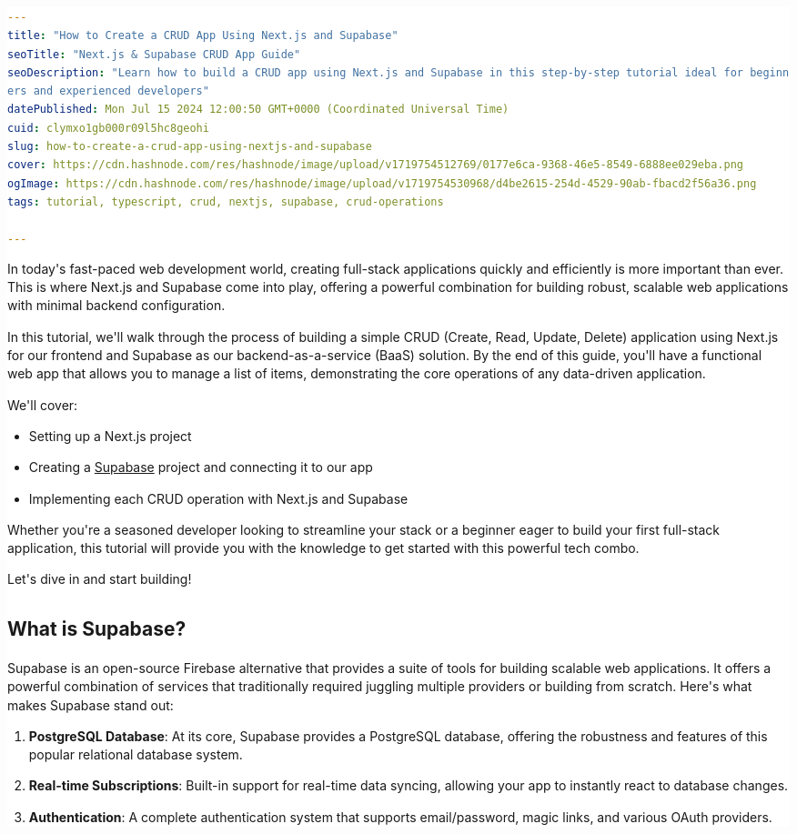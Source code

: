 ```yaml
---
title: "How to Create a CRUD App Using Next.js and Supabase"
seoTitle: "Next.js & Supabase CRUD App Guide"
seoDescription: "Learn how to build a CRUD app using Next.js and Supabase in this step-by-step tutorial ideal for beginners and experienced developers"
datePublished: Mon Jul 15 2024 12:00:50 GMT+0000 (Coordinated Universal Time)
cuid: clymxo1gb000r09l5hc8geohi
slug: how-to-create-a-crud-app-using-nextjs-and-supabase
cover: https://cdn.hashnode.com/res/hashnode/image/upload/v1719754512769/0177e6ca-9368-46e5-8549-6888ee029eba.png
ogImage: https://cdn.hashnode.com/res/hashnode/image/upload/v1719754530968/d4be2615-254d-4529-90ab-fbacd2f56a36.png
tags: tutorial, typescript, crud, nextjs, supabase, crud-operations

---
```


In today's fast-paced web development world, creating full-stack applications quickly and efficiently is more important than ever. This is where Next.js and Supabase come into play, offering a powerful combination for building robust, scalable web applications with minimal backend configuration.

In this tutorial, we'll walk through the process of building a simple CRUD (Create, Read, Update, Delete) application using Next.js for our frontend and Supabase as our backend-as-a-service (BaaS) solution. By the end of this guide, you'll have a functional web app that allows you to manage a list of items, demonstrating the core operations of any data-driven application.

We'll cover:

* Setting up a Next.js project
    
* Creating a [Supabase](http://supabase.io) project and connecting it to our app
    
* Implementing each CRUD operation with Next.js and Supabase
    

Whether you're a seasoned developer looking to streamline your stack or a beginner eager to build your first full-stack application, this tutorial will provide you with the knowledge to get started with this powerful tech combo.

Let's dive in and start building!

## What is Supabase?

Supabase is an open-source Firebase alternative that provides a suite of tools for building scalable web applications. It offers a powerful combination of services that traditionally required juggling multiple providers or building from scratch. Here's what makes Supabase stand out:

1. **PostgreSQL Database**: At its core, Supabase provides a PostgreSQL database, offering the robustness and features of this popular relational database system.
    
2. **Real-time Subscriptions**: Built-in support for real-time data syncing, allowing your app to instantly react to database changes.
    
3. **Authentication**: A complete authentication system that supports email/password, magic links, and various OAuth providers.
    